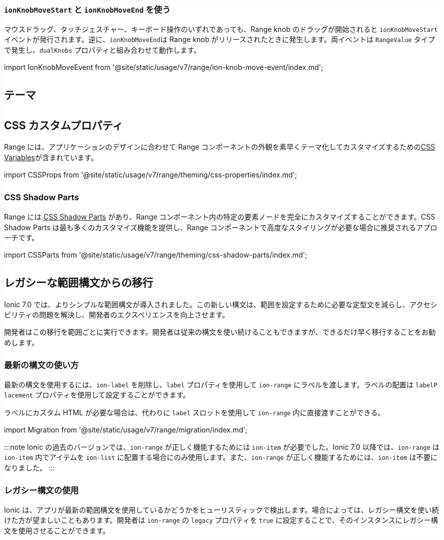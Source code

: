 ### `ionKnobMoveStart` と `ionKnobMoveEnd` を使う

マウスドラッグ、タッチジェスチャー、キーボード操作のいずれであっても、Range knob のドラッグが開始されると `ionKnobMoveStart` イベントが発行されます。逆に、`ionKnobMoveEnd`は Range knob がリリースされたときに発生します。両イベントは `RangeValue` タイプで発生し、`dualKnobs` プロパティと組み合わせて動作します。

import IonKnobMoveEvent from '@site/static/usage/v7/range/ion-knob-move-event/index.md';

<IonKnobMoveEvent />

## テーマ

## CSS カスタムプロパティ

Range には、アプリケーションのデザインに合わせて Range コンポーネントの外観を素早くテーマ化してカスタマイズするための[CSS Variables](#css-custom-properties)が含まれています。

import CSSProps from '@site/static/usage/v7/range/theming/css-properties/index.md';

<CSSProps />

### CSS Shadow Parts

Range には [CSS Shadow Parts](#css-shadow-parts) があり、Range コンポーネント内の特定の要素ノードを完全にカスタマイズすることができます。CSS Shadow Parts は最も多くのカスタマイズ機能を提供し、Range コンポーネントで高度なスタイリングが必要な場合に推奨されるアプローチです。

import CSSParts from '@site/static/usage/v7/range/theming/css-shadow-parts/index.md';

<CSSParts />

## レガシーな範囲構文からの移行

Ionic 7.0 では、よりシンプルな範囲構文が導入されました。この新しい構文は、範囲を設定するために必要な定型文を減らし、アクセシビリティの問題を解決し、開発者のエクスペリエンスを向上させます。

開発者はこの移行を範囲ごとに実行できます。開発者は従来の構文を使い続けることもできますが、できるだけ早く移行することをお勧めします。

### 最新の構文の使い方

最新の構文を使用するには、`ion-label` を削除し、`label` プロパティを使用して `ion-range` にラベルを渡します。ラベルの配置は `labelPlacement` プロパティを使用して設定することができます。

ラベルにカスタム HTML が必要な場合は、代わりに `label` スロットを使用して `ion-range` 内に直接渡すことができる。

import Migration from '@site/static/usage/v7/range/migration/index.md';

<Migration />

:::note
Ionic の過去のバージョンでは、`ion-range` が正しく機能するためには `ion-item` が必要でした。Ionic 7.0 以降では、`ion-range` は `ion-item` 内でアイテムを `ion-list` に配置する場合にのみ使用します。また、`ion-range` が正しく機能するためには、`ion-item` は不要になりました。
:::

### レガシー構文の使用

Ionic は、アプリが最新の範囲構文を使用しているかどうかをヒューリスティックで検出します。場合によっては、レガシー構文を使い続けた方が望ましいこともあります。開発者は `ion-range` の `legacy` プロパティを `true` に設定することで、そのインスタンスにレガシー構文を使用させることができます。
